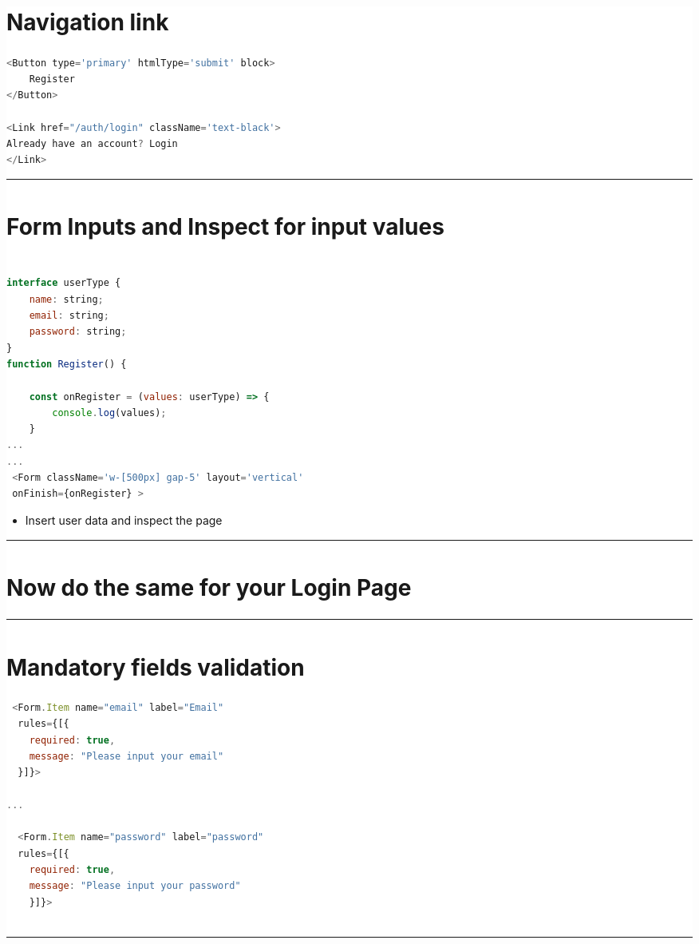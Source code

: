  # Navigation link

```javascript
<Button type='primary' htmlType='submit' block>
    Register
</Button>

<Link href="/auth/login" className='text-black'>
Already have an account? Login
</Link>
```

---

# Form Inputs and Inspect for input values

```javascript

interface userType {
    name: string;
    email: string;
    password: string;
}
function Register() {

    const onRegister = (values: userType) => {
        console.log(values);
    }
...
...
 <Form className='w-[500px] gap-5' layout='vertical' 
 onFinish={onRegister} >
```

- Insert user data and inspect the page 

---

# Now do the same for your Login Page

---

# Mandatory fields validation

```javascript
 <Form.Item name="email" label="Email" 
  rules={[{ 
    required: true,
    message: "Please input your email"
  }]}>

...

  <Form.Item name="password" label="password" 
  rules={[{
    required: true,
    message: "Please input your password"
    }]}>
 
```
---
